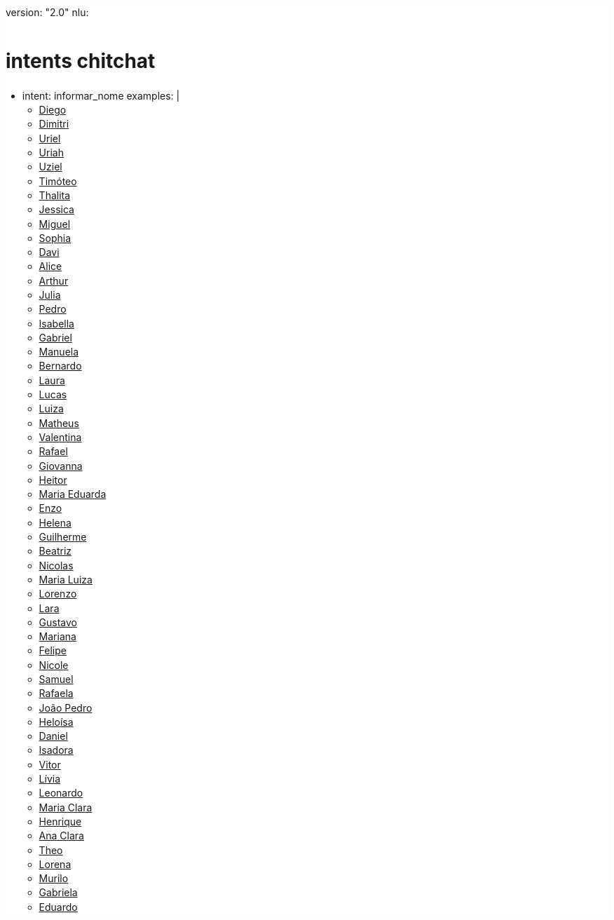 version: "2.0"
nlu:
# intents chitchat
  - intent: informar_nome
    examples: |
      - [Diego](nome_usuario)
      - [Dimitri](nome_usuario)
      - [Uriel](nome_usuario)
      - [Uriah](nome_usuario)
      - [Uziel](nome_usuario)
      - [Timóteo](nome_usuario)
      - [Thalita](nome_usuario)
      - [Jessica](nome_usuario)
      - [Miguel](nome_usuario)
      - [Sophia](nome_usuario)
      - [Davi](nome_usuario)
      - [Alice](nome_usuario)
      - [Arthur](nome_usuario)
      - [Julia](nome_usuario)
      - [Pedro](nome_usuario)
      - [Isabella](nome_usuario)
      - [Gabriel](nome_usuario)
      - [Manuela](nome_usuario)
      - [Bernardo](nome_usuario)
      - [Laura](nome_usuario)
      - [Lucas](nome_usuario)
      - [Luiza](nome_usuario)
      - [Matheus](nome_usuario)
      - [Valentina](nome_usuario)
      - [Rafael](nome_usuario)
      - [Giovanna](nome_usuario)
      - [Heitor](nome_usuario)
      - [Maria Eduarda](nome_usuario)
      - [Enzo](nome_usuario)
      - [Helena](nome_usuario)
      - [Guilherme](nome_usuario)
      - [Beatriz](nome_usuario)
      - [Nicolas](nome_usuario)
      - [Maria Luiza](nome_usuario)
      - [Lorenzo](nome_usuario)
      - [Lara](nome_usuario)
      - [Gustavo](nome_usuario)
      - [Mariana](nome_usuario)
      - [Felipe](nome_usuario)
      - [Nicole](nome_usuario)
      - [Samuel](nome_usuario)
      - [Rafaela](nome_usuario)
      - [João Pedro](nome_usuario)
      - [Heloísa](nome_usuario)
      - [Daniel](nome_usuario)
      - [Isadora](nome_usuario)
      - [Vitor](nome_usuario)
      - [Lívia](nome_usuario)
      - [Leonardo](nome_usuario)
      - [Maria Clara](nome_usuario)
      - [Henrique](nome_usuario)
      - [Ana Clara](nome_usuario)
      - [Theo](nome_usuario)
      - [Lorena](nome_usuario)
      - [Murilo](nome_usuario)
      - [Gabriela](nome_usuario)
      - [Eduardo](nome_usuario)